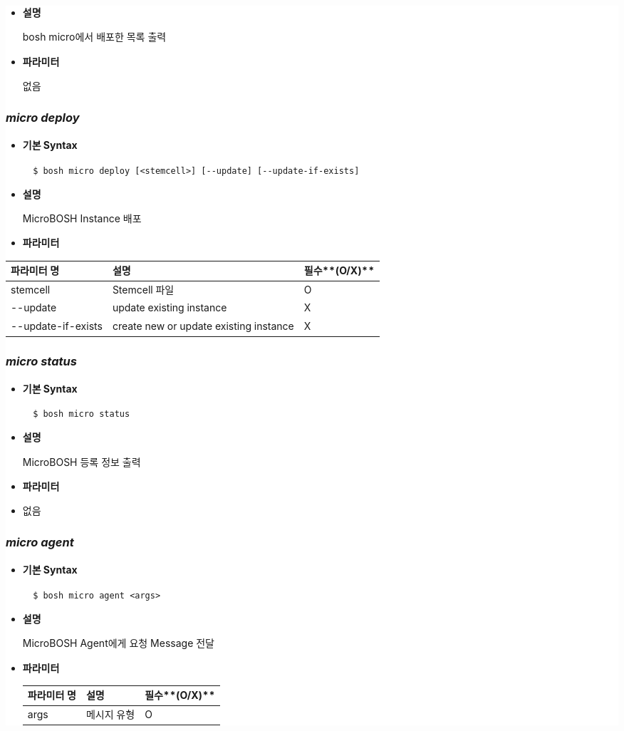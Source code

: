 * **설명**

  bosh micro에서 배포한 목록 출력

* **파라미터**

  없음

### _**micro deploy**_

* **기본 Syntax**

  ```text
    $ bosh micro deploy [<stemcell>] [--update] [--update-if-exists]
  ```

* **설명**

  MicroBOSH Instance 배포

* **파라미터**

| **파라미터 명** | **설명** | **필수\*\***\(O/X\)\*\* |
| :--- | :--- | :--- |
| stemcell | Stemcell 파일 | O |
| --update | update existing instance | X |
| --update-if-exists | create new or update existing instance | X |

### _**micro status**_

* **기본 Syntax**

  ```text
    $ bosh micro status
  ```

* **설명**

  MicroBOSH 등록 정보 출력

* **파라미터**
* 없음

### _**micro agent**_

* **기본 Syntax**

  ```text
    $ bosh micro agent <args>
  ```

* **설명**

  MicroBOSH Agent에게 요청 Message 전달

* **파라미터**

  | **파라미터 명** | **설명** | **필수\*\***\(O/X\)\*\* |
  | :--- | :--- | :--- |
  | args | 메시지 유형 | O |
